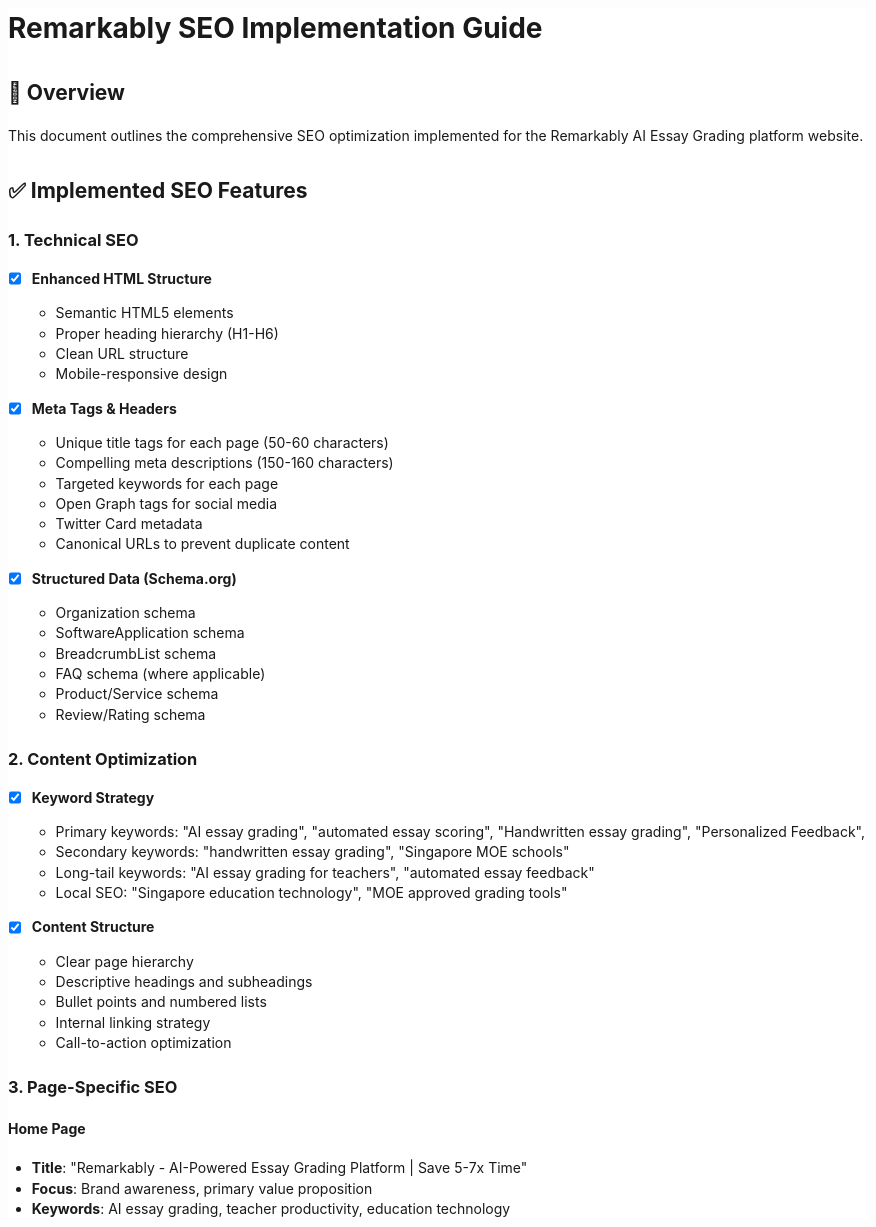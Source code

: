 # Remarkably SEO Implementation Guide

## 🎯 Overview
This document outlines the comprehensive SEO optimization implemented for the Remarkably AI Essay Grading platform website.

## ✅ Implemented SEO Features

### 1. **Technical SEO**
- [x] **Enhanced HTML Structure**
  - Semantic HTML5 elements
  - Proper heading hierarchy (H1-H6)
  - Clean URL structure
  - Mobile-responsive design

- [x] **Meta Tags & Headers**
  - Unique title tags for each page (50-60 characters)
  - Compelling meta descriptions (150-160 characters)
  - Targeted keywords for each page
  - Open Graph tags for social media
  - Twitter Card metadata
  - Canonical URLs to prevent duplicate content

- [x] **Structured Data (Schema.org)**
  - Organization schema
  - SoftwareApplication schema
  - BreadcrumbList schema
  - FAQ schema (where applicable)
  - Product/Service schema
  - Review/Rating schema

### 2. **Content Optimization**
- [x] **Keyword Strategy**
  - Primary keywords: "AI essay grading", "automated essay scoring", "Handwritten essay grading", "Personalized Feedback", 
  - Secondary keywords: "handwritten essay grading", "Singapore MOE schools"
  - Long-tail keywords: "AI essay grading for teachers", "automated essay feedback"
  - Local SEO: "Singapore education technology", "MOE approved grading tools"

- [x] **Content Structure**
  - Clear page hierarchy
  - Descriptive headings and subheadings
  - Bullet points and numbered lists
  - Internal linking strategy
  - Call-to-action optimization

### 3. **Page-Specific SEO**

#### Home Page
- **Title**: "Remarkably - AI-Powered Essay Grading Platform | Save 5-7x Time"
- **Focus**: Brand awareness, primary value proposition
- **Keywords**: AI essay grading, teacher productivity, education technology
